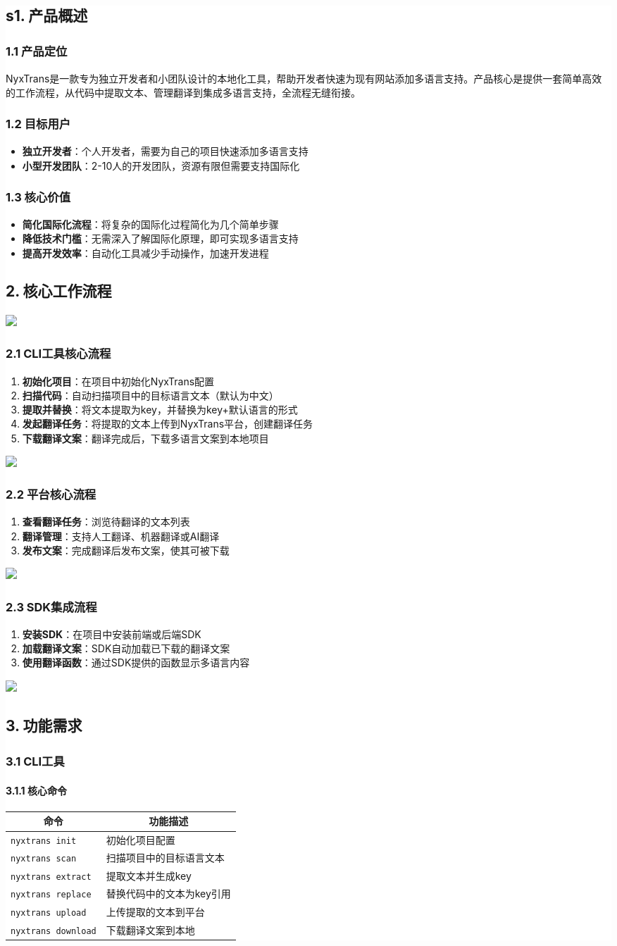 ## s1. 产品概述
### 1.1 产品定位
NyxTrans是一款专为独立开发者和小团队设计的本地化工具，帮助开发者快速为现有网站添加多语言支持。产品核心是提供一套简单高效的工作流程，从代码中提取文本、管理翻译到集成多语言支持，全流程无缝衔接。

### 1.2 目标用户
+ **独立开发者**：个人开发者，需要为自己的项目快速添加多语言支持
+ **小型开发团队**：2-10人的开发团队，资源有限但需要支持国际化

### 1.3 核心价值
+ **简化国际化流程**：将复杂的国际化过程简化为几个简单步骤
+ **降低技术门槛**：无需深入了解国际化原理，即可实现多语言支持
+ **提高开发效率**：自动化工具减少手动操作，加速开发进程

## 2. 核心工作流程
![](https://cdn.nlark.com/yuque/__mermaid_v3/4e5f2385f97d13d13ea041eb7b2f0e60.svg)



### 2.1 CLI工具核心流程
1. **初始化项目**：在项目中初始化NyxTrans配置
2. **扫描代码**：自动扫描项目中的目标语言文本（默认为中文）
3. **提取并替换**：将文本提取为key，并替换为key+默认语言的形式
4. **发起翻译任务**：将提取的文本上传到NyxTrans平台，创建翻译任务
5. **下载翻译文案**：翻译完成后，下载多语言文案到本地项目

![](https://cdn.nlark.com/yuque/__mermaid_v3/1cc5431fc3ffe653af45c074af18156f.svg)

### 2.2 平台核心流程
1. **查看翻译任务**：浏览待翻译的文本列表
2. **翻译管理**：支持人工翻译、机器翻译或AI翻译
3. **发布文案**：完成翻译后发布文案，使其可被下载

![](https://cdn.nlark.com/yuque/__mermaid_v3/9f057b9f38f4ea49c678edc2cdfebffe.svg)

### 2.3 SDK集成流程
1. **安装SDK**：在项目中安装前端或后端SDK
2. **加载翻译文案**：SDK自动加载已下载的翻译文案
3. **使用翻译函数**：通过SDK提供的函数显示多语言内容

![](https://cdn.nlark.com/yuque/__mermaid_v3/2398df1cfbb71a804ef82b61570eea0f.svg)

## 3. 功能需求
### 3.1 CLI工具
#### 3.1.1 核心命令
| 命令 | 功能描述 |
| --- | --- |
| `nyxtrans init` | 初始化项目配置 |
| `nyxtrans scan` | 扫描项目中的目标语言文本 |
| `nyxtrans extract` | 提取文本并生成key |
| `nyxtrans replace` | 替换代码中的文本为key引用 |
| `nyxtrans upload` | 上传提取的文本到平台 |
| `nyxtrans download` | 下载翻译文案到本地 |